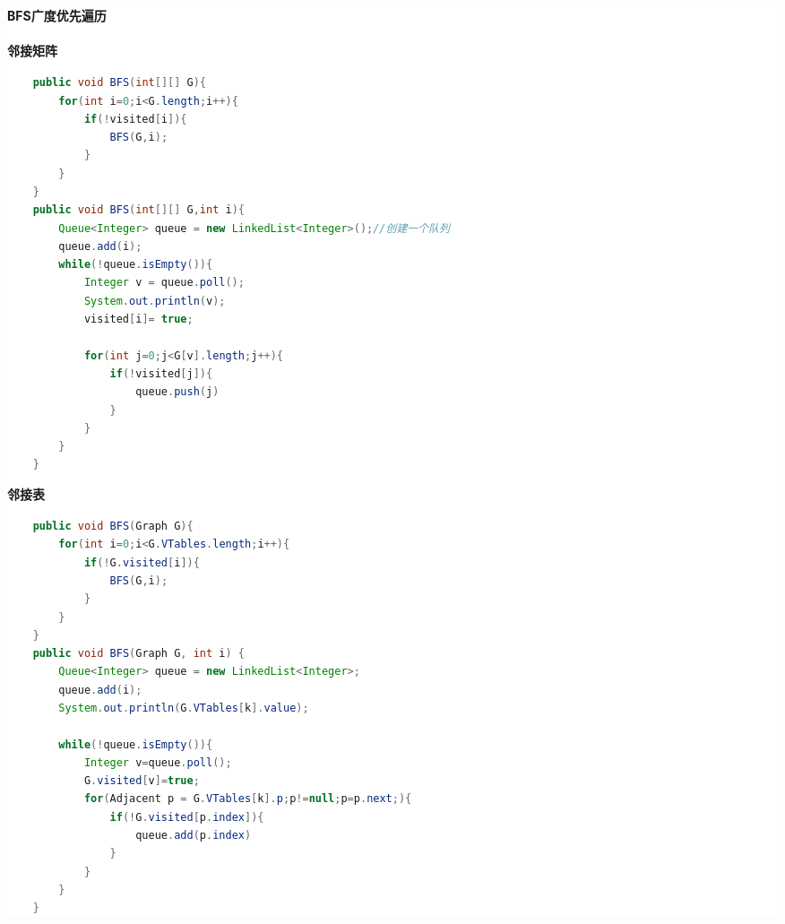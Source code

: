 #### BFS广度优先遍历

**邻接矩阵**

```java
	public void BFS(int[][] G){
        for(int i=0;i<G.length;i++){
            if(!visited[i]){
                BFS(G,i);
            }
        }
    }
	public void BFS(int[][] G,int i){	
		Queue<Integer> queue = new LinkedList<Integer>();//创建一个队列
		queue.add(i);
		while(!queue.isEmpty()){
			Integer v = queue.poll();
			System.out.println(v);
			visited[i]= true;

			for(int j=0;j<G[v].length;j++){
                if(!visited[j]){
                    queue.push(j)
                }
            }
		}
	}
```

**邻接表**

```java
	public void BFS(Graph G){
        for(int i=0;i<G.VTables.length;i++){
            if(!G.visited[i]){
                BFS(G,i);
            }
        }
    }
	public void BFS(Graph G, int i) {
        Queue<Integer> queue = new LinkedList<Integer>;
        queue.add(i);
		System.out.println(G.VTables[k].value);
		
        while(!queue.isEmpty()){
            Integer v=queue.poll();
            G.visited[v]=true;
            for(Adjacent p = G.VTables[k].p;p!=null;p=p.next;){
                if(!G.visited[p.index]){
                    queue.add(p.index)
                }
        	}
        }
	}
```
